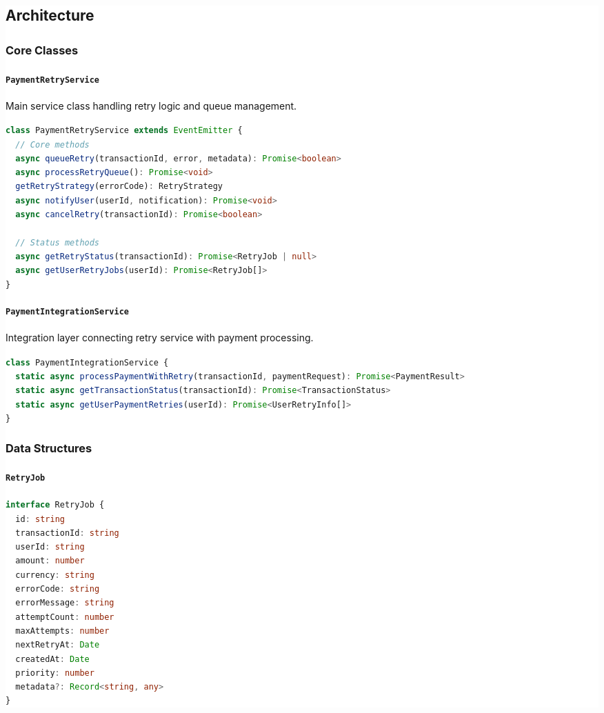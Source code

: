 ## Architecture

### Core Classes

#### `PaymentRetryService`
Main service class handling retry logic and queue management.

```typescript
class PaymentRetryService extends EventEmitter {
  // Core methods
  async queueRetry(transactionId, error, metadata): Promise<boolean>
  async processRetryQueue(): Promise<void>
  getRetryStrategy(errorCode): RetryStrategy
  async notifyUser(userId, notification): Promise<void>
  async cancelRetry(transactionId): Promise<boolean>
  
  // Status methods  
  async getRetryStatus(transactionId): Promise<RetryJob | null>
  async getUserRetryJobs(userId): Promise<RetryJob[]>
}
```

#### `PaymentIntegrationService`
Integration layer connecting retry service with payment processing.

```typescript
class PaymentIntegrationService {
  static async processPaymentWithRetry(transactionId, paymentRequest): Promise<PaymentResult>
  static async getTransactionStatus(transactionId): Promise<TransactionStatus>
  static async getUserPaymentRetries(userId): Promise<UserRetryInfo[]>
}
```

### Data Structures

#### `RetryJob`
```typescript
interface RetryJob {
  id: string
  transactionId: string
  userId: string
  amount: number
  currency: string
  errorCode: string
  errorMessage: string
  attemptCount: number
  maxAttempts: number
  nextRetryAt: Date
  createdAt: Date
  priority: number
  metadata?: Record<string, any>
}
```
